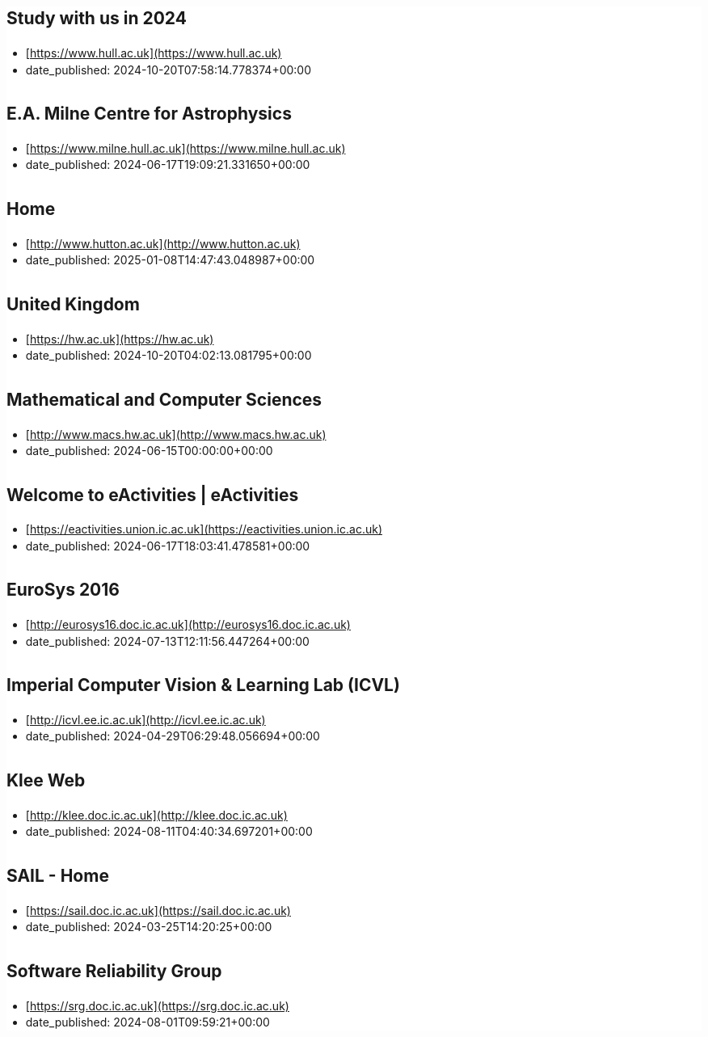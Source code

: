  ## Study with us in 2024
 - [https://www.hull.ac.uk](https://www.hull.ac.uk)
 - date_published: 2024-10-20T07:58:14.778374+00:00

 ## E.A. Milne Centre for Astrophysics
 - [https://www.milne.hull.ac.uk](https://www.milne.hull.ac.uk)
 - date_published: 2024-06-17T19:09:21.331650+00:00

 ## Home
 - [http://www.hutton.ac.uk](http://www.hutton.ac.uk)
 - date_published: 2025-01-08T14:47:43.048987+00:00

 ## United Kingdom
 - [https://hw.ac.uk](https://hw.ac.uk)
 - date_published: 2024-10-20T04:02:13.081795+00:00

 ## Mathematical and Computer Sciences
 - [http://www.macs.hw.ac.uk](http://www.macs.hw.ac.uk)
 - date_published: 2024-06-15T00:00:00+00:00

 ## Welcome to eActivities | eActivities
 - [https://eactivities.union.ic.ac.uk](https://eactivities.union.ic.ac.uk)
 - date_published: 2024-06-17T18:03:41.478581+00:00

 ## EuroSys 2016
 - [http://eurosys16.doc.ic.ac.uk](http://eurosys16.doc.ic.ac.uk)
 - date_published: 2024-07-13T12:11:56.447264+00:00

 ## Imperial Computer Vision & Learning Lab (ICVL)
 - [http://icvl.ee.ic.ac.uk](http://icvl.ee.ic.ac.uk)
 - date_published: 2024-04-29T06:29:48.056694+00:00

 ## Klee Web
 - [http://klee.doc.ic.ac.uk](http://klee.doc.ic.ac.uk)
 - date_published: 2024-08-11T04:40:34.697201+00:00

 ## SAIL - Home
 - [https://sail.doc.ic.ac.uk](https://sail.doc.ic.ac.uk)
 - date_published: 2024-03-25T14:20:25+00:00

 ## Software Reliability Group
 - [https://srg.doc.ic.ac.uk](https://srg.doc.ic.ac.uk)
 - date_published: 2024-08-01T09:59:21+00:00
